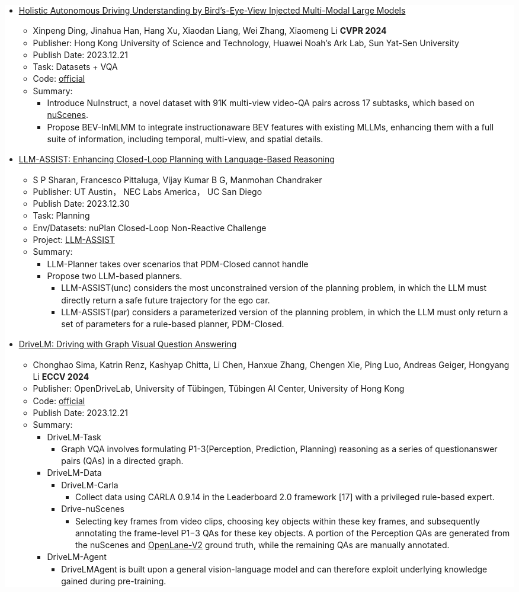 - [Holistic Autonomous Driving Understanding by Bird’s-Eye-View Injected Multi-Modal Large Models](https://arxiv.org/abs/2401.00988)
  - Xinpeng Ding, Jinahua Han, Hang Xu, Xiaodan Liang, Wei Zhang, Xiaomeng Li **CVPR 2024**
  - Publisher: Hong Kong University of Science and Technology, Huawei Noah’s Ark Lab, Sun Yat-Sen University
  - Publish Date: 2023.12.21
  - Task: Datasets + VQA
  - Code: [official](https://github.com/xmed-lab/NuInstruct)
  - Summary:
    - Introduce NuInstruct, a novel dataset with 91K multi-view video-QA pairs across 17 subtasks, which based on [nuScenes](https://www.nuscenes.org/nuscenes).
    - Propose BEV-InMLMM to integrate instructionaware BEV features with existing MLLMs, enhancing them with a full suite of information, including temporal, multi-view, and spatial details.

- [LLM-ASSIST: Enhancing Closed-Loop Planning with Language-Based Reasoning](https://arxiv.org/abs/2401.00125)
  - S P Sharan, Francesco Pittaluga, Vijay Kumar B G, Manmohan Chandraker
  - Publisher: UT Austin， NEC Labs America， UC San Diego
  - Publish Date: 2023.12.30
  - Task: Planning
  - Env/Datasets: nuPlan Closed-Loop Non-Reactive Challenge
  - Project: [LLM-ASSIST](https://llmassist.github.io/)
  - Summary:
    - LLM-Planner takes over scenarios that PDM-Closed cannot handle
    - Propose two LLM-based planners.
      - LLM-ASSIST(unc) considers the most unconstrained version of the planning problem, in which the LLM must directly return a safe future trajectory for the ego car. 
      - LLM-ASSIST(par) considers a parameterized version of the planning problem, in which the LLM must only return a set of parameters for a rule-based planner, PDM-Closed.

- [DriveLM: Driving with Graph Visual Question Answering](https://arxiv.org/pdf/2312.14150.pdf)
  - Chonghao Sima, Katrin Renz, Kashyap Chitta, Li Chen, Hanxue Zhang, Chengen Xie, Ping Luo, Andreas Geiger, Hongyang Li **ECCV 2024**
  - Publisher: OpenDriveLab, University of Tübingen, Tübingen AI Center, University of Hong Kong
  - Code: [official](https://github.com/OpenDriveLab/DriveLM)
  - Publish Date: 2023.12.21
  - Summary:
    - DriveLM-Task
      - Graph VQA involves formulating P1-3(Perception, Prediction, Planning) reasoning as a series of questionanswer pairs (QAs) in a directed graph.
    - DriveLM-Data
      - DriveLM-Carla
        - Collect data using CARLA 0.9.14 in the Leaderboard 2.0 framework [17] with a privileged rule-based expert.
      - Drive-nuScenes
        - Selecting key frames from video clips, choosing key objects within these key frames, and subsequently annotating the frame-level P1−3 QAs for these key objects. A portion of the Perception QAs are generated from the nuScenes and [OpenLane-V2](https://github.com/OpenDriveLab/OpenLane-V2) ground truth, while the remaining QAs are manually annotated.
    - DriveLM-Agent
      - DriveLMAgent is built upon a general vision-language model and can therefore exploit underlying knowledge gained during pre-training. 
